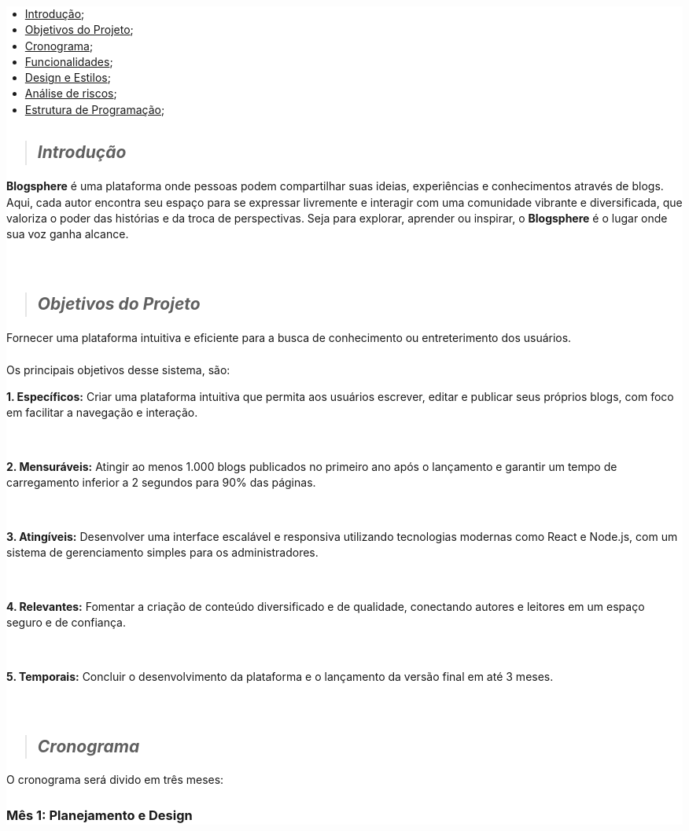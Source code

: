 - [Introdução](#introdução);
- [Objetivos do Projeto](#objetivos-do-projeto);
- [Cronograma](#cronograma);
- [Funcionalidades](#funcionalidades);
- [Design e Estilos](#design-e-estilos);
- [Análise de riscos](#análise-de-riscos);
- [Estrutura de Programação](#estrutura-de-programação);

>  ## _Introdução_
**Blogsphere** é uma plataforma onde pessoas podem compartilhar suas ideias, experiências e
conhecimentos através de blogs. Aqui, cada autor encontra seu espaço para se expressar
livremente e interagir com uma comunidade vibrante e diversificada, que valoriza o poder das
histórias e da troca de perspectivas. Seja para explorar, aprender ou inspirar, o **Blogsphere** é o
lugar onde sua voz ganha alcance.

<br>

> ## _Objetivos do Projeto_
Fornecer uma plataforma intuitiva e eficiente para a busca de conhecimento ou entreterimento dos usuários.<br><br>
Os principais objetivos desse sistema, são:<br>

**1. Específicos:**
Criar uma plataforma intuitiva que permita aos usuários escrever, editar e publicar seus próprios blogs, com foco em facilitar a navegação e interação.

<br>

**2. Mensuráveis:**
Atingir ao menos 1.000 blogs publicados no primeiro ano após o lançamento e garantir um tempo de carregamento inferior a 2 segundos para 90% das páginas.

<br>

**3. Atingíveis:**
Desenvolver uma interface escalável e responsiva utilizando tecnologias modernas como React e Node.js, com um sistema de gerenciamento simples para os administradores.

<br>

**4. Relevantes:**
Fomentar a criação de conteúdo diversificado e de qualidade, conectando autores e leitores em um espaço seguro e de confiança.

<br>

**5. Temporais:**
Concluir o desenvolvimento da plataforma e o lançamento da versão final em até 3 meses.


<br>

> ## _Cronograma_
O cronograma será divido em três meses:

### Mês 1: Planejamento e Design
